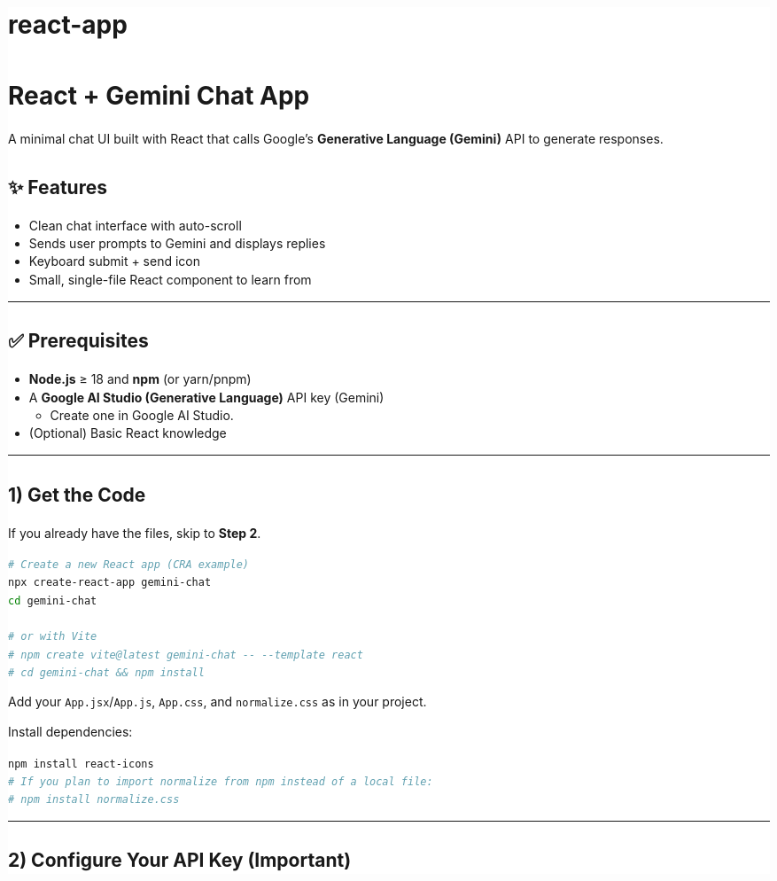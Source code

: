 # react-app

# React + Gemini Chat App

A minimal chat UI built with React that calls Google’s **Generative Language (Gemini)** API to generate responses.

## ✨ Features
- Clean chat interface with auto-scroll
- Sends user prompts to Gemini and displays replies
- Keyboard submit + send icon
- Small, single-file React component to learn from

---

## ✅ Prerequisites

- **Node.js** ≥ 18 and **npm** (or yarn/pnpm)
- A **Google AI Studio (Generative Language)** API key (Gemini)
  - Create one in Google AI Studio.
- (Optional) Basic React knowledge

---

## 1) Get the Code

If you already have the files, skip to **Step 2**.

```bash
# Create a new React app (CRA example)
npx create-react-app gemini-chat
cd gemini-chat

# or with Vite
# npm create vite@latest gemini-chat -- --template react
# cd gemini-chat && npm install
```

Add your `App.jsx`/`App.js`, `App.css`, and `normalize.css` as in your project.

Install dependencies:
```bash
npm install react-icons
# If you plan to import normalize from npm instead of a local file:
# npm install normalize.css
```

---

## 2) Configure Your API Key (Important)
